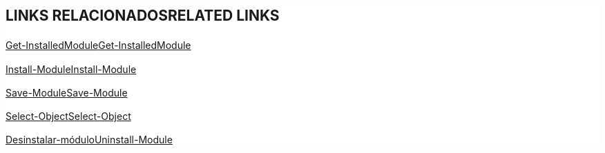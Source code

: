 ## <span data-ttu-id="ec4b1-185">LINKS RELACIONADOS</span><span class="sxs-lookup"><span data-stu-id="ec4b1-185">RELATED LINKS</span></span>

[<span data-ttu-id="ec4b1-186">Get-InstalledModule</span><span class="sxs-lookup"><span data-stu-id="ec4b1-186">Get-InstalledModule</span></span>](Get-InstalledModule.md)

[<span data-ttu-id="ec4b1-187">Install-Module</span><span class="sxs-lookup"><span data-stu-id="ec4b1-187">Install-Module</span></span>](Install-Module.md)

[<span data-ttu-id="ec4b1-188">Save-Module</span><span class="sxs-lookup"><span data-stu-id="ec4b1-188">Save-Module</span></span>](Save-Module.md)

[<span data-ttu-id="ec4b1-189">Select-Object</span><span class="sxs-lookup"><span data-stu-id="ec4b1-189">Select-Object</span></span>](../Microsoft.PowerShell.Utility/Select-Object.md)

[<span data-ttu-id="ec4b1-190">Desinstalar-módulo</span><span class="sxs-lookup"><span data-stu-id="ec4b1-190">Uninstall-Module</span></span>](Uninstall-Module.md)

